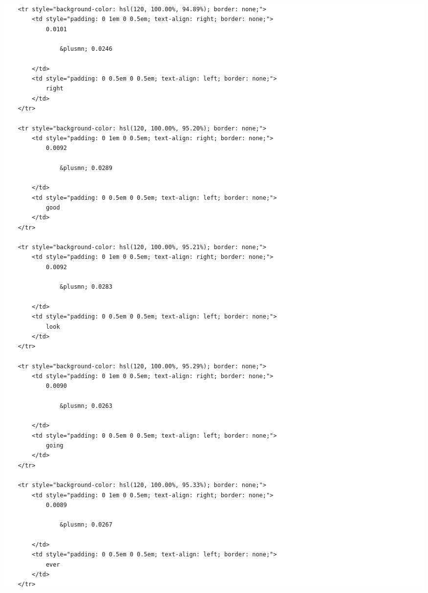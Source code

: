         <tr style="background-color: hsl(120, 100.00%, 94.89%); border: none;">
            <td style="padding: 0 1em 0 0.5em; text-align: right; border: none;">
                0.0101

                    &plusmn; 0.0246

            </td>
            <td style="padding: 0 0.5em 0 0.5em; text-align: left; border: none;">
                right
            </td>
        </tr>

        <tr style="background-color: hsl(120, 100.00%, 95.20%); border: none;">
            <td style="padding: 0 1em 0 0.5em; text-align: right; border: none;">
                0.0092

                    &plusmn; 0.0289

            </td>
            <td style="padding: 0 0.5em 0 0.5em; text-align: left; border: none;">
                good
            </td>
        </tr>

        <tr style="background-color: hsl(120, 100.00%, 95.21%); border: none;">
            <td style="padding: 0 1em 0 0.5em; text-align: right; border: none;">
                0.0092

                    &plusmn; 0.0283

            </td>
            <td style="padding: 0 0.5em 0 0.5em; text-align: left; border: none;">
                look
            </td>
        </tr>

        <tr style="background-color: hsl(120, 100.00%, 95.29%); border: none;">
            <td style="padding: 0 1em 0 0.5em; text-align: right; border: none;">
                0.0090

                    &plusmn; 0.0263

            </td>
            <td style="padding: 0 0.5em 0 0.5em; text-align: left; border: none;">
                going
            </td>
        </tr>

        <tr style="background-color: hsl(120, 100.00%, 95.33%); border: none;">
            <td style="padding: 0 1em 0 0.5em; text-align: right; border: none;">
                0.0089

                    &plusmn; 0.0267

            </td>
            <td style="padding: 0 0.5em 0 0.5em; text-align: left; border: none;">
                ever
            </td>
        </tr>
